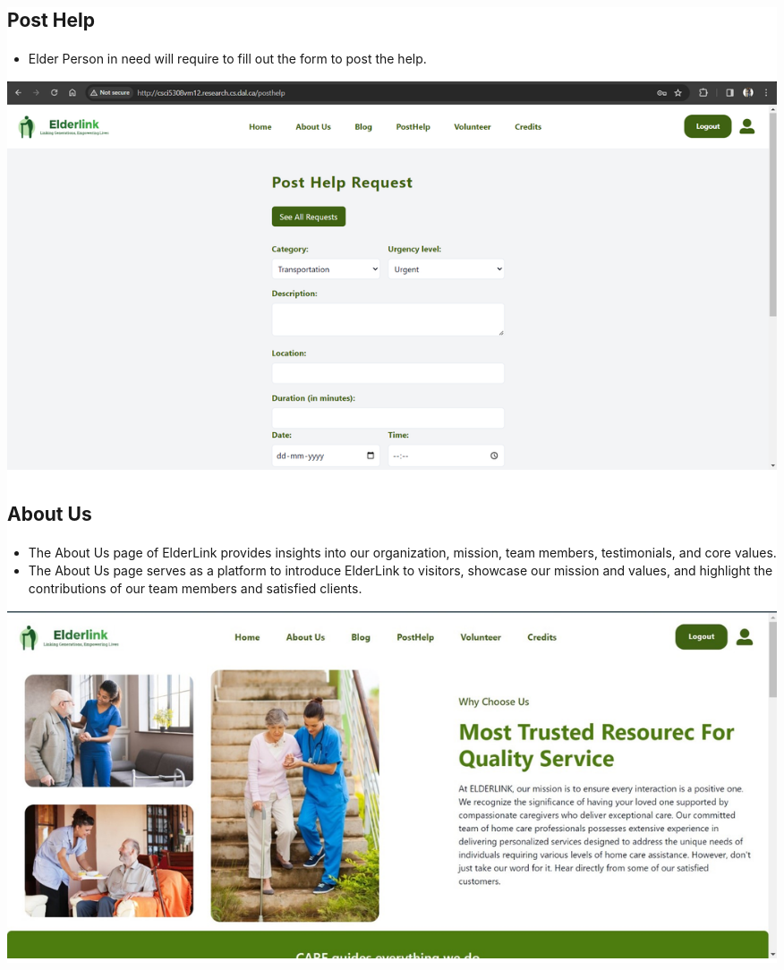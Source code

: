 
## Post Help
- Elder Person in need will require to fill out the form to post the help.

<center>
<img src="./Assets/PostHelp.png" alt="Registration Page">
</center>

## About Us
- The About Us page of ElderLink provides insights into our organization, mission, team members, testimonials, and core values.
- The About Us page serves as a platform to introduce ElderLink to visitors, showcase our mission and values, and highlight the contributions of our team members and satisfied clients.

<center>
<img src="./Assets/Aboutus.png" alt="Registration Page">
</center>
